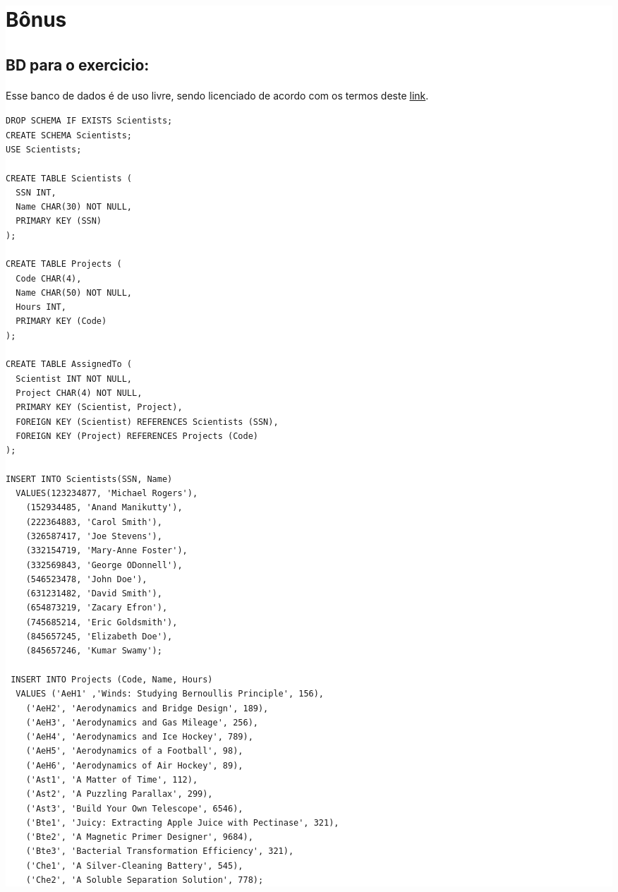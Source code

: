 # Bônus

## BD para o exercicio:
Esse banco de dados é de uso livre, sendo licenciado de acordo com os termos deste [link](https://creativecommons.org/licenses/by-sa/3.0/).

```
DROP SCHEMA IF EXISTS Scientists;
CREATE SCHEMA Scientists;
USE Scientists;

CREATE TABLE Scientists (
  SSN INT,
  Name CHAR(30) NOT NULL,
  PRIMARY KEY (SSN)
);

CREATE TABLE Projects (
  Code CHAR(4),
  Name CHAR(50) NOT NULL,
  Hours INT,
  PRIMARY KEY (Code)
);

CREATE TABLE AssignedTo (
  Scientist INT NOT NULL,
  Project CHAR(4) NOT NULL,
  PRIMARY KEY (Scientist, Project),
  FOREIGN KEY (Scientist) REFERENCES Scientists (SSN),
  FOREIGN KEY (Project) REFERENCES Projects (Code)
);

INSERT INTO Scientists(SSN, Name)
  VALUES(123234877, 'Michael Rogers'),
    (152934485, 'Anand Manikutty'),
    (222364883, 'Carol Smith'),
    (326587417, 'Joe Stevens'),
    (332154719, 'Mary-Anne Foster'),
    (332569843, 'George ODonnell'),
    (546523478, 'John Doe'),
    (631231482, 'David Smith'),
    (654873219, 'Zacary Efron'),
    (745685214, 'Eric Goldsmith'),
    (845657245, 'Elizabeth Doe'),
    (845657246, 'Kumar Swamy');

 INSERT INTO Projects (Code, Name, Hours)
  VALUES ('AeH1' ,'Winds: Studying Bernoullis Principle', 156),
    ('AeH2', 'Aerodynamics and Bridge Design', 189),
    ('AeH3', 'Aerodynamics and Gas Mileage', 256),
    ('AeH4', 'Aerodynamics and Ice Hockey', 789),
    ('AeH5', 'Aerodynamics of a Football', 98),
    ('AeH6', 'Aerodynamics of Air Hockey', 89),
    ('Ast1', 'A Matter of Time', 112),
    ('Ast2', 'A Puzzling Parallax', 299),
    ('Ast3', 'Build Your Own Telescope', 6546),
    ('Bte1', 'Juicy: Extracting Apple Juice with Pectinase', 321),
    ('Bte2', 'A Magnetic Primer Designer', 9684),
    ('Bte3', 'Bacterial Transformation Efficiency', 321),
    ('Che1', 'A Silver-Cleaning Battery', 545),
    ('Che2', 'A Soluble Separation Solution', 778);

```